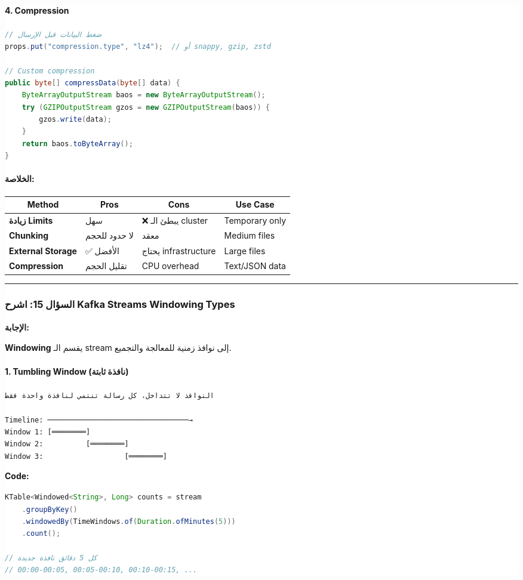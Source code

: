 #### 4. **Compression**

```java
// ضغط البيانات قبل الإرسال
props.put("compression.type", "lz4");  // أو snappy, gzip, zstd

// Custom compression
public byte[] compressData(byte[] data) {
    ByteArrayOutputStream baos = new ByteArrayOutputStream();
    try (GZIPOutputStream gzos = new GZIPOutputStream(baos)) {
        gzos.write(data);
    }
    return baos.toByteArray();
}
```

#### الخلاصة:

| Method | Pros | Cons | Use Case |
|--------|------|------|----------|
| **زيادة Limits** | سهل | ❌ يبطئ الـ cluster | Temporary only |
| **Chunking** | لا حدود للحجم | معقد | Medium files |
| **External Storage** | ✅ الأفضل | يحتاج infrastructure | Large files |
| **Compression** | تقليل الحجم | CPU overhead | Text/JSON data |

---

### السؤال 15: اشرح Kafka Streams Windowing Types

**الإجابة:**

**Windowing** يقسم الـ stream إلى نوافذ زمنية للمعالجة والتجميع.

#### 1. **Tumbling Window (نافذة ثابتة)**

```
النوافذ لا تتداخل، كل رسالة تنتمي لنافذة واحدة فقط

Timeline: ─────────────────────────────────→
Window 1: [════════]
Window 2:          [════════]
Window 3:                   [════════]
```

**Code:**
```java
KTable<Windowed<String>, Long> counts = stream
    .groupByKey()
    .windowedBy(TimeWindows.of(Duration.ofMinutes(5)))
    .count();

// كل 5 دقائق نافذة جديدة
// 00:00-00:05, 00:05-00:10, 00:10-00:15, ...
```
